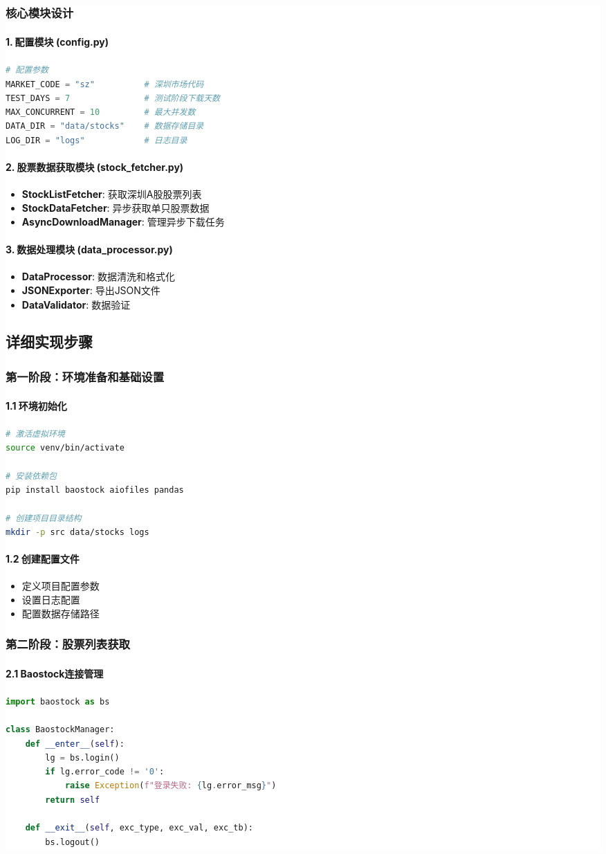 ### 核心模块设计

#### 1. 配置模块 (config.py)
```python
# 配置参数
MARKET_CODE = "sz"          # 深圳市场代码
TEST_DAYS = 7               # 测试阶段下载天数
MAX_CONCURRENT = 10         # 最大并发数
DATA_DIR = "data/stocks"    # 数据存储目录
LOG_DIR = "logs"            # 日志目录
```

#### 2. 股票数据获取模块 (stock_fetcher.py)
- **StockListFetcher**: 获取深圳A股股票列表
- **StockDataFetcher**: 异步获取单只股票数据
- **AsyncDownloadManager**: 管理异步下载任务

#### 3. 数据处理模块 (data_processor.py)
- **DataProcessor**: 数据清洗和格式化
- **JSONExporter**: 导出JSON文件
- **DataValidator**: 数据验证

## 详细实现步骤

### 第一阶段：环境准备和基础设置

#### 1.1 环境初始化
```bash
# 激活虚拟环境
source venv/bin/activate

# 安装依赖包
pip install baostock aiofiles pandas

# 创建项目目录结构
mkdir -p src data/stocks logs
```

#### 1.2 创建配置文件
- 定义项目配置参数
- 设置日志配置
- 配置数据存储路径

### 第二阶段：股票列表获取

#### 2.1 Baostock连接管理
```python
import baostock as bs

class BaostockManager:
    def __enter__(self):
        lg = bs.login()
        if lg.error_code != '0':
            raise Exception(f"登录失败: {lg.error_msg}")
        return self
    
    def __exit__(self, exc_type, exc_val, exc_tb):
        bs.logout()
```
